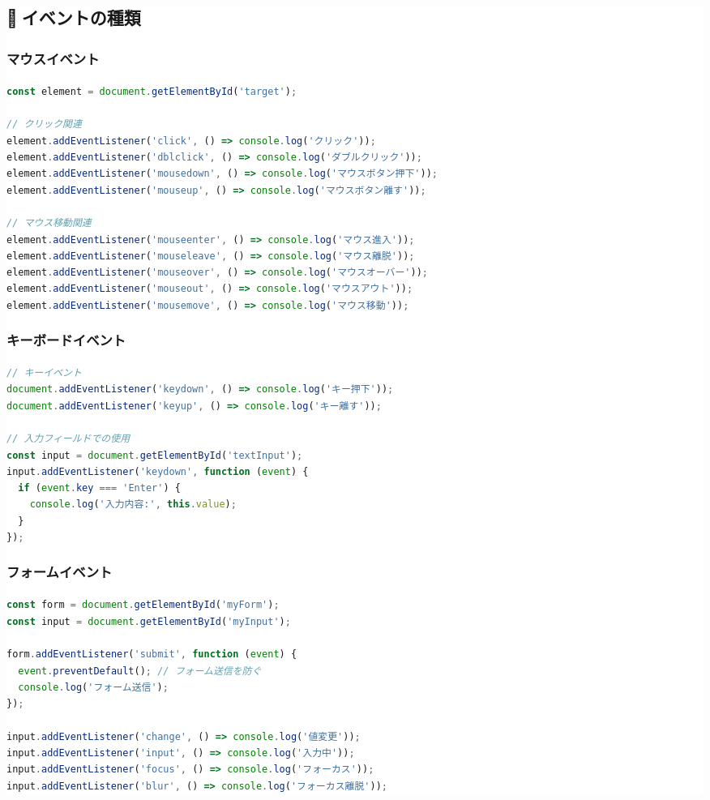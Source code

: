## 🎪 イベントの種類

### マウスイベント

```javascript
const element = document.getElementById('target');

// クリック関連
element.addEventListener('click', () => console.log('クリック'));
element.addEventListener('dblclick', () => console.log('ダブルクリック'));
element.addEventListener('mousedown', () => console.log('マウスボタン押下'));
element.addEventListener('mouseup', () => console.log('マウスボタン離す'));

// マウス移動関連
element.addEventListener('mouseenter', () => console.log('マウス進入'));
element.addEventListener('mouseleave', () => console.log('マウス離脱'));
element.addEventListener('mouseover', () => console.log('マウスオーバー'));
element.addEventListener('mouseout', () => console.log('マウスアウト'));
element.addEventListener('mousemove', () => console.log('マウス移動'));
```

### キーボードイベント

```javascript
// キーイベント
document.addEventListener('keydown', () => console.log('キー押下'));
document.addEventListener('keyup', () => console.log('キー離す'));

// 入力フィールドでの使用
const input = document.getElementById('textInput');
input.addEventListener('keydown', function (event) {
  if (event.key === 'Enter') {
    console.log('入力内容:', this.value);
  }
});
```

### フォームイベント

```javascript
const form = document.getElementById('myForm');
const input = document.getElementById('myInput');

form.addEventListener('submit', function (event) {
  event.preventDefault(); // フォーム送信を防ぐ
  console.log('フォーム送信');
});

input.addEventListener('change', () => console.log('値変更'));
input.addEventListener('input', () => console.log('入力中'));
input.addEventListener('focus', () => console.log('フォーカス'));
input.addEventListener('blur', () => console.log('フォーカス離脱'));
```
